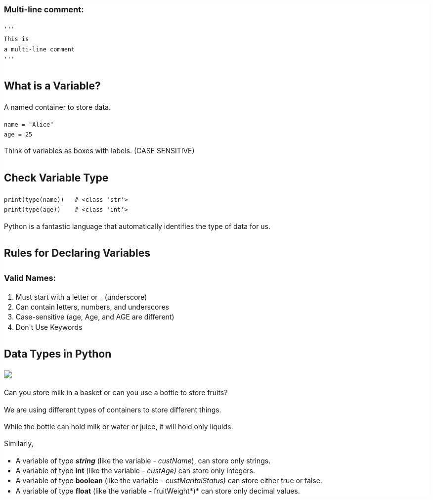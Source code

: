 ### Multi-line comment:

```
'''
This is
a multi-line comment
'''

```

## What is a Variable?

A named container to store data.

```
name = "Alice"
age = 25
```

Think of variables as boxes with labels.
(CASE SENSITIVE)

## Check Variable Type

```
print(type(name))   # <class 'str'>
print(type(age))    # <class 'int'>
```

Python is a fantastic language that automatically identifies the type of data for us.

## Rules for Declaring Variables

### Valid Names:

1. Must start with a letter or \_ (underscore)
2. Can contain letters, numbers, and underscores
3. Case-sensitive (age, Age, and AGE are different)
4. Don't Use Keywords

## Data Types in Python

<img src="./dataType.png" width="60%"/>

Can you store milk in a basket or can you use a bottle to store fruits?

We are using different types of containers to store different things.

While the bottle can hold milk or water or juice, it will hold only liquids.

Similarly,

- A variable of type **_string_** (like the variable - *custName*), can store only strings.
- A variable of type **int** (like the variable - *custAge)* can store only integers.
- A variable of type **boolean** (like the variable - *custMaritalStatus)* can store either true or false.
- A variable of type **float** (like the variable - fruitWeight*)* can store only decimal values.
